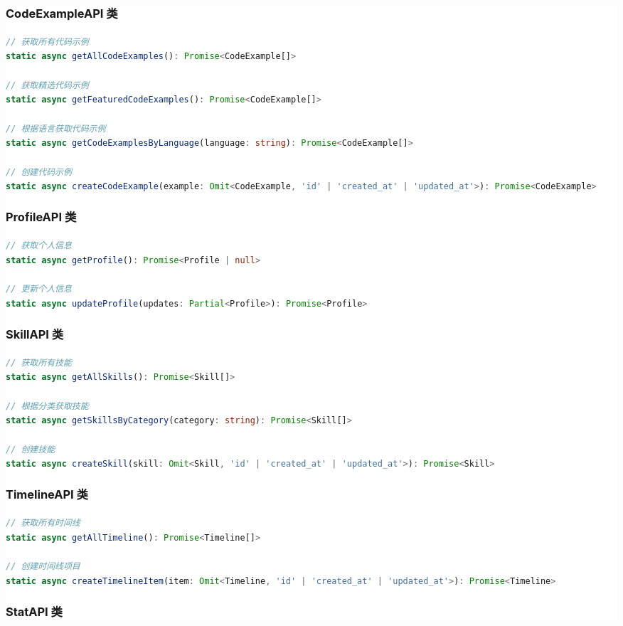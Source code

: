 ### CodeExampleAPI 类

```typescript
// 获取所有代码示例
static async getAllCodeExamples(): Promise<CodeExample[]>

// 获取精选代码示例
static async getFeaturedCodeExamples(): Promise<CodeExample[]>

// 根据语言获取代码示例
static async getCodeExamplesByLanguage(language: string): Promise<CodeExample[]>

// 创建代码示例
static async createCodeExample(example: Omit<CodeExample, 'id' | 'created_at' | 'updated_at'>): Promise<CodeExample>
```

### ProfileAPI 类

```typescript
// 获取个人信息
static async getProfile(): Promise<Profile | null>

// 更新个人信息
static async updateProfile(updates: Partial<Profile>): Promise<Profile>
```

### SkillAPI 类

```typescript
// 获取所有技能
static async getAllSkills(): Promise<Skill[]>

// 根据分类获取技能
static async getSkillsByCategory(category: string): Promise<Skill[]>

// 创建技能
static async createSkill(skill: Omit<Skill, 'id' | 'created_at' | 'updated_at'>): Promise<Skill>
```

### TimelineAPI 类

```typescript
// 获取所有时间线
static async getAllTimeline(): Promise<Timeline[]>

// 创建时间线项目
static async createTimelineItem(item: Omit<Timeline, 'id' | 'created_at' | 'updated_at'>): Promise<Timeline>
```

### StatAPI 类
